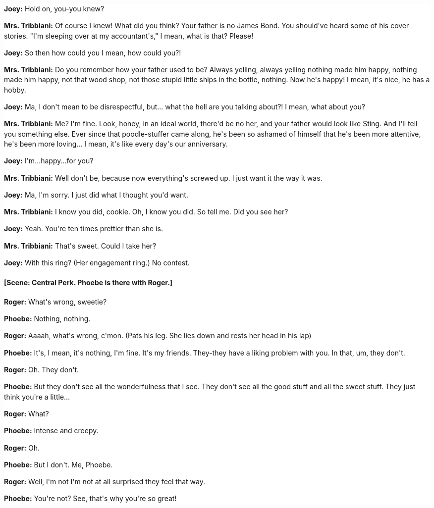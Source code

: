 **Joey:** Hold on, you-you knew?

**Mrs. Tribbiani:** Of course I knew! What did you think? Your father is no James Bond. You should've heard some of his cover stories. "I'm sleeping over at my accountant's," I mean, what is that? Please!

**Joey:** So then how could you I mean, how could you?!

**Mrs. Tribbiani:** Do you remember how your father used to be? Always yelling, always yelling nothing made him happy, nothing made him happy, not that wood shop, not those stupid little ships in the bottle, nothing. Now he's happy! I mean, it's nice, he has a hobby.

**Joey:** Ma, I don't mean to be disrespectful, but... what the hell are you talking about?! I mean, what about you?

**Mrs. Tribbiani:** Me? I'm fine. Look, honey, in an ideal world, there'd be no her, and your father would look like Sting. And I'll tell you something else. Ever since that poodle-stuffer came along, he's been so ashamed of himself that he's been more attentive, he's been more loving... I mean, it's like every day's our anniversary.

**Joey:** I'm...happy...for you?

**Mrs. Tribbiani:** Well don't be, because now everything's screwed up. I just want it the way it was.

**Joey:** Ma, I'm sorry. I just did what I thought you'd want.

**Mrs. Tribbiani:** I know you did, cookie. Oh, I know you did. So tell me. Did you see her?

**Joey:** Yeah. You're ten times prettier than she is.

**Mrs. Tribbiani:** That's sweet. Could I take her?

**Joey:** With this ring? (Her engagement ring.) No contest.

#### [Scene: Central Perk. Phoebe is there with Roger.]

**Roger:** What's wrong, sweetie?

**Phoebe:** Nothing, nothing.

**Roger:** Aaaah, what's wrong, c'mon. (Pats his leg. She lies down and rests her head in his lap)

**Phoebe:** It's, I mean, it's nothing, I'm fine. It's my friends. They-they have a liking problem with you. In that, um, they don't.

**Roger:** Oh. They don't.

**Phoebe:** But they don't see all the wonderfulness that I see. They don't see all the good stuff and all the sweet stuff. They just think you're a little...

**Roger:** What?

**Phoebe:** Intense and creepy.

**Roger:** Oh.

**Phoebe:** But I don't. Me, Phoebe.

**Roger:** Well, I'm not I'm not at all surprised they feel that way.

**Phoebe:** You're not? See, that's why you're so great!

